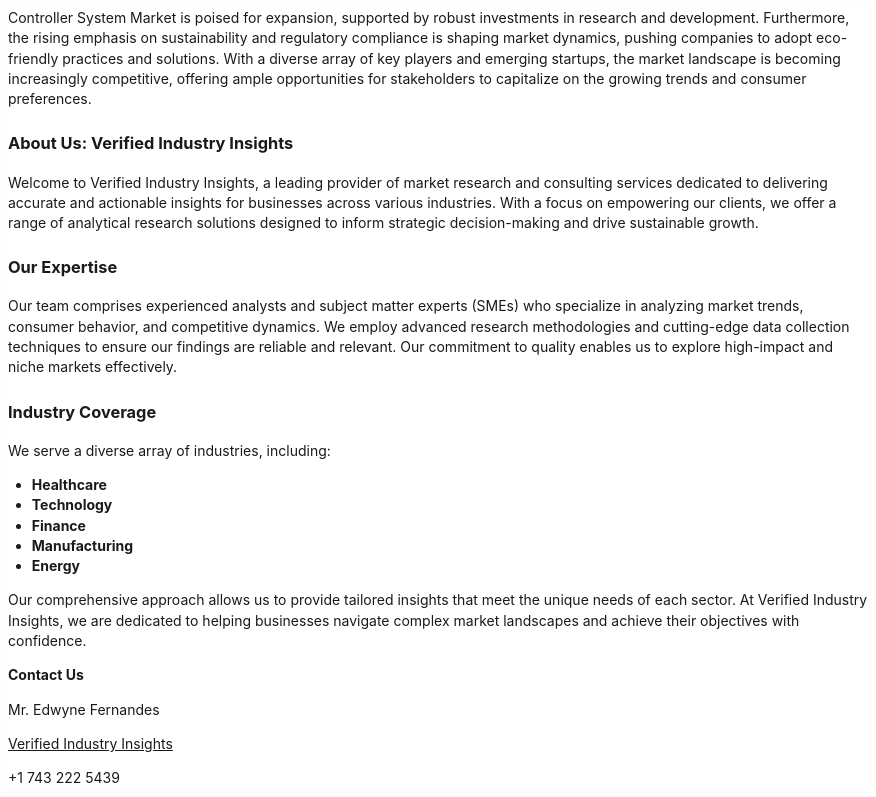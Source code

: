 Controller System Market is poised for expansion, supported by robust investments in research and development. Furthermore, the rising emphasis on sustainability and regulatory compliance is shaping market dynamics, pushing companies to adopt eco-friendly practices and solutions. With a diverse array of key players and emerging startups, the market landscape is becoming increasingly competitive, offering ample opportunities for stakeholders to capitalize on the growing trends and consumer preferences.</p><h3>About Us: Verified Industry Insights</h3><p>Welcome to Verified Industry Insights, a leading provider of market research and consulting services dedicated to delivering accurate and actionable insights for businesses across various industries. With a focus on empowering our clients, we offer a range of analytical research solutions designed to inform strategic decision-making and drive sustainable growth.</p><h3>Our Expertise</h3><p>Our team comprises experienced analysts and subject matter experts (SMEs) who specialize in analyzing market trends, consumer behavior, and competitive dynamics. We employ advanced research methodologies and cutting-edge data collection techniques to ensure our findings are reliable and relevant. Our commitment to quality enables us to explore high-impact and niche markets effectively.</p><h3>Industry Coverage</h3><p>We serve a diverse array of industries, including:</p><ul><li><strong>Healthcare</strong></li><li><strong>Technology</strong></li><li><strong>Finance</strong></li><li><strong>Manufacturing</strong></li><li><strong>Energy</strong></li></ul><p>Our comprehensive approach allows us to provide tailored insights that meet the unique needs of each sector. At Verified Industry Insights, we are dedicated to helping businesses navigate complex market landscapes and achieve their objectives with confidence.</p><p><strong>Contact Us</strong></p><p>Mr. Edwyne Fernandes</p><p><a href="https://www.verifiedindustryinsights.com/">Verified Industry Insights</a></p><p>+1 743 222 5439</p>

